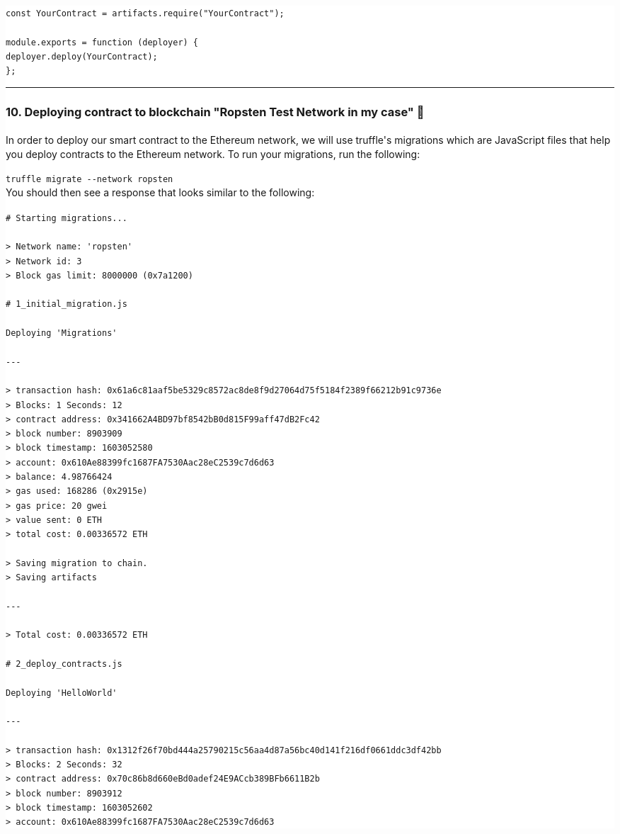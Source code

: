 ```
const YourContract = artifacts.require("YourContract");

module.exports = function (deployer) {
deployer.deploy(YourContract);
};
```

<hr/>

<h3 id="deploy-contract">
10. Deploying contract to blockchain "Ropsten Test Network in my case" 🌊
</h3>
<p>
In order to deploy our smart contract to the Ethereum network, we will use truffle's migrations which are JavaScript files that help you deploy contracts to the Ethereum network.
To run your migrations, run the following:<br/>

<code>truffle migrate --network ropsten</code><br/>
You should then see a response that looks similar to the following:
</p>

```
# Starting migrations...

> Network name: 'ropsten'
> Network id: 3
> Block gas limit: 8000000 (0x7a1200)

# 1_initial_migration.js

Deploying 'Migrations'

---

> transaction hash: 0x61a6c81aaf5be5329c8572ac8de8f9d27064d75f5184f2389f66212b91c9736e
> Blocks: 1 Seconds: 12
> contract address: 0x341662A4BD97bf8542bB0d815F99aff47dB2Fc42
> block number: 8903909
> block timestamp: 1603052580
> account: 0x610Ae88399fc1687FA7530Aac28eC2539c7d6d63
> balance: 4.98766424
> gas used: 168286 (0x2915e)
> gas price: 20 gwei
> value sent: 0 ETH
> total cost: 0.00336572 ETH

> Saving migration to chain.
> Saving artifacts

---

> Total cost: 0.00336572 ETH

# 2_deploy_contracts.js

Deploying 'HelloWorld'

---

> transaction hash: 0x1312f26f70bd444a25790215c56aa4d87a56bc40d141f216df0661ddc3df42bb
> Blocks: 2 Seconds: 32
> contract address: 0x70c86b8d660eBd0adef24E9ACcb389BFb6611B2b
> block number: 8903912
> block timestamp: 1603052602
> account: 0x610Ae88399fc1687FA7530Aac28eC2539c7d6d63
```